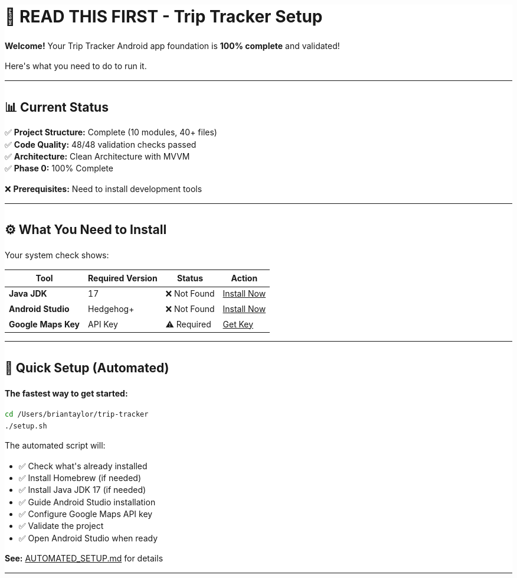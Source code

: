 # 🚀 READ THIS FIRST - Trip Tracker Setup

**Welcome!** Your Trip Tracker Android app foundation is **100% complete** and validated! 

Here's what you need to do to run it.

---

## 📊 Current Status

✅ **Project Structure:** Complete (10 modules, 40+ files)  
✅ **Code Quality:** 48/48 validation checks passed  
✅ **Architecture:** Clean Architecture with MVVM  
✅ **Phase 0:** 100% Complete  

❌ **Prerequisites:** Need to install development tools  

---

## ⚙️ What You Need to Install

Your system check shows:

| Tool | Required Version | Status | Action |
|------|------------------|--------|--------|
| **Java JDK** | 17 | ❌ Not Found | [Install Now](#install-java-jdk-17) |
| **Android Studio** | Hedgehog+ | ❌ Not Found | [Install Now](#install-android-studio) |
| **Google Maps Key** | API Key | ⚠️ Required | [Get Key](#get-google-maps-api-key) |

---

## 🚀 Quick Setup (Automated)

**The fastest way to get started:**

```bash
cd /Users/briantaylor/trip-tracker
./setup.sh
```

The automated script will:
- ✅ Check what's already installed
- ✅ Install Homebrew (if needed)
- ✅ Install Java JDK 17 (if needed)
- ✅ Guide Android Studio installation
- ✅ Configure Google Maps API key
- ✅ Validate the project
- ✅ Open Android Studio when ready

**See:** [AUTOMATED_SETUP.md](./AUTOMATED_SETUP.md) for details

---
